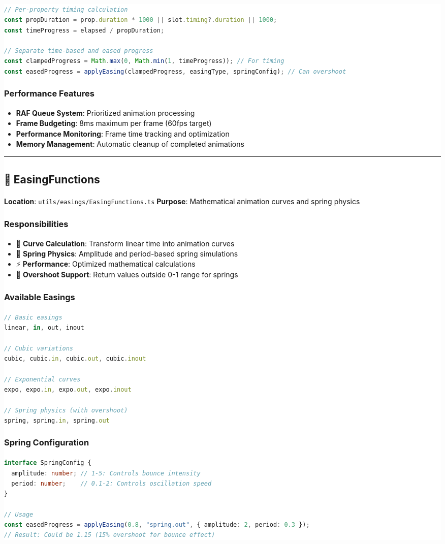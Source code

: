 ```typescript
// Per-property timing calculation
const propDuration = prop.duration * 1000 || slot.timing?.duration || 1000;
const timeProgress = elapsed / propDuration;

// Separate time-based and eased progress
const clampedProgress = Math.max(0, Math.min(1, timeProgress)); // For timing
const easedProgress = applyEasing(clampedProgress, easingType, springConfig); // Can overshoot
```

### **Performance Features**
- **RAF Queue System**: Prioritized animation processing
- **Frame Budgeting**: 8ms maximum per frame (60fps target)
- **Performance Monitoring**: Frame time tracking and optimization
- **Memory Management**: Automatic cleanup of completed animations

---

## 🎪 EasingFunctions

**Location**: `utils/easings/EasingFunctions.ts`
**Purpose**: Mathematical animation curves and spring physics

### **Responsibilities**
- 🔢 **Curve Calculation**: Transform linear time into animation curves
- 🏀 **Spring Physics**: Amplitude and period-based spring simulations
- ⚡ **Performance**: Optimized mathematical calculations
- 🎯 **Overshoot Support**: Return values outside 0-1 range for springs

### **Available Easings**

```typescript
// Basic easings
linear, in, out, inout

// Cubic variations  
cubic, cubic.in, cubic.out, cubic.inout

// Exponential curves
expo, expo.in, expo.out, expo.inout

// Spring physics (with overshoot)
spring, spring.in, spring.out
```

### **Spring Configuration**

```typescript
interface SpringConfig {
  amplitude: number; // 1-5: Controls bounce intensity
  period: number;    // 0.1-2: Controls oscillation speed
}

// Usage
const easedProgress = applyEasing(0.8, "spring.out", { amplitude: 2, period: 0.3 });
// Result: Could be 1.15 (15% overshoot for bounce effect)
```
